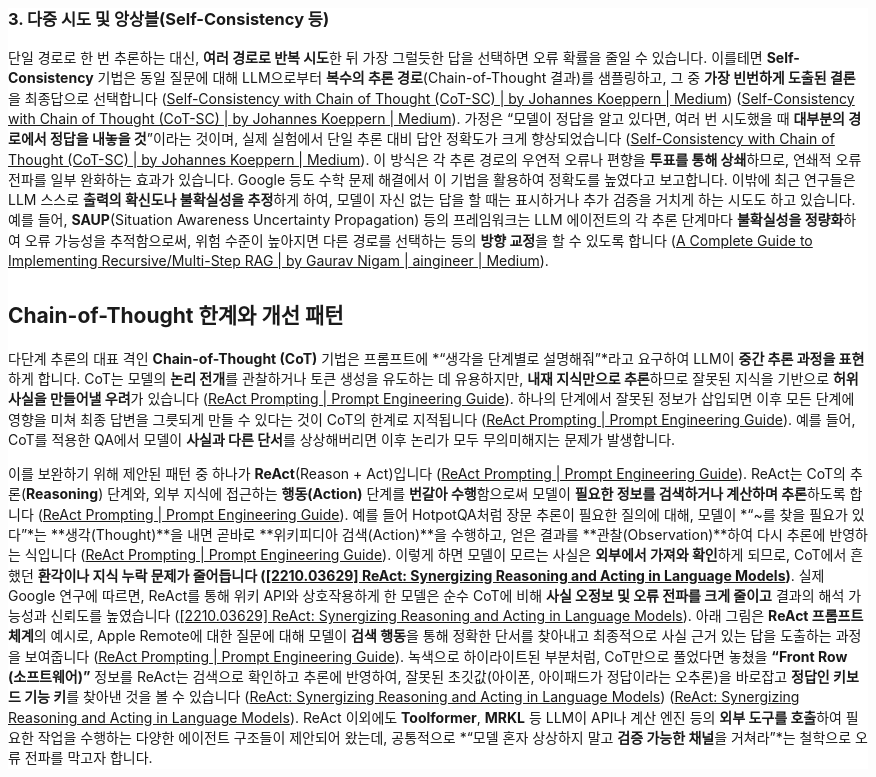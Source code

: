 ### 3. 다중 시도 및 앙상블(Self-Consistency 등)

단일 경로로 한 번 추론하는 대신, **여러 경로로 반복 시도**한 뒤 가장 그럴듯한 답을 선택하면 오류 확률을 줄일 수 있습니다. 이를테면 **Self-Consistency** 기법은 동일 질문에 대해 LLM으로부터 **복수의 추론 경로**(Chain-of-Thought 결과)를 샘플링하고, 그 중 **가장 빈번하게 도출된 결론**을 최종답으로 선택합니다 ([Self-Consistency with Chain of Thought (CoT-SC) | by Johannes Koeppern | Medium](https://medium.com/@johannes.koeppern/self-consistency-with-chain-of-thought-cot-sc-2f7a1ea9f941#:~:text=Let%E2%80%99s%20talk%20about%20a%20prompting,the%20source%20proves%20with%20experiments)) ([Self-Consistency with Chain of Thought (CoT-SC) | by Johannes Koeppern | Medium](https://medium.com/@johannes.koeppern/self-consistency-with-chain-of-thought-cot-sc-2f7a1ea9f941#:~:text=,from%20all%20the%20answers%20found)). 가정은 “모델이 정답을 알고 있다면, 여러 번 시도했을 때 **대부분의 경로에서 정답을 내놓을 것**”이라는 것이며, 실제 실험에서 단일 추론 대비 답안 정확도가 크게 향상되었습니다 ([Self-Consistency with Chain of Thought (CoT-SC) | by Johannes Koeppern | Medium](https://medium.com/@johannes.koeppern/self-consistency-with-chain-of-thought-cot-sc-2f7a1ea9f941#:~:text=ADVANTAGEDESCRIPTIONQUANTIFICATIONImproved%20PerformanceSelf,N%2FA)). 이 방식은 각 추론 경로의 우연적 오류나 편향을 **투표를 통해 상쇄**하므로, 연쇄적 오류 전파를 일부 완화하는 효과가 있습니다. Google 등도 수학 문제 해결에서 이 기법을 활용하여 정확도를 높였다고 보고합니다. 이밖에 최근 연구들은 LLM 스스로 **출력의 확신도나 불확실성을 추정**하게 하여, 모델이 자신 없는 답을 할 때는 표시하거나 추가 검증을 거치게 하는 시도도 하고 있습니다. 예를 들어, **SAUP**(Situation Awareness Uncertainty Propagation) 등의 프레임워크는 LLM 에이전트의 각 추론 단계마다 **불확실성을 정량화**하여 오류 가능성을 추적함으로써, 위험 수준이 높아지면 다른 경로를 선택하는 등의 **방향 교정**을 할 수 있도록 합니다 ([A Complete Guide to Implementing Recursive/Multi-Step RAG | by Gaurav Nigam | aingineer | Medium](https://medium.com/aingineer/a-complete-guide-to-implementing-recursive-multi-step-rag-5afca90f57ee#:~:text=,inconsistencies%20during%20the%20recursive%20process)).

## Chain-of-Thought 한계와 개선 패턴

다단계 추론의 대표 격인 **Chain-of-Thought (CoT)** 기법은 프롬프트에 *“생각을 단계별로 설명해줘”*라고 요구하여 LLM이 **중간 추론 과정을 표현**하게 합니다. CoT는 모델의 **논리 전개**를 관찰하거나 토큰 생성을 유도하는 데 유용하지만, **내재 지식만으로 추론**하므로 잘못된 지식을 기반으로 **허위 사실을 만들어낼 우려**가 있습니다 ([ReAct Prompting | Prompt Engineering Guide](https://www.promptingguide.ai/techniques/react#:~:text=tab%29%20arxiv,fact%20hallucination%20and%20error%20propagation)). 하나의 단계에서 잘못된 정보가 삽입되면 이후 모든 단계에 영향을 미쳐 최종 답변을 그릇되게 만들 수 있다는 것이 CoT의 한계로 지적됩니다 ([ReAct Prompting | Prompt Engineering Guide](https://www.promptingguide.ai/techniques/react#:~:text=tab%29%20arxiv,fact%20hallucination%20and%20error%20propagation)). 예를 들어, CoT를 적용한 QA에서 모델이 **사실과 다른 단서**를 상상해버리면 이후 논리가 모두 무의미해지는 문제가 발생합니다.

이를 보완하기 위해 제안된 패턴 중 하나가 **ReAct**(Reason + Act)입니다 ([ReAct Prompting | Prompt Engineering Guide](https://www.promptingguide.ai/techniques/react#:~:text=ReAct%20is%20a%20general%20paradigm,involved%20to%20perform%20question%20answering)). ReAct는 CoT의 추론(**Reasoning**) 단계와, 외부 지식에 접근하는 **행동(Action)** 단계를 **번갈아 수행**함으로써 모델이 **필요한 정보를 검색하거나 계산하며 추론**하도록 합니다 ([ReAct Prompting | Prompt Engineering Guide](https://www.promptingguide.ai/techniques/react#:~:text=ReAct%20is%20a%20general%20paradigm,involved%20to%20perform%20question%20answering)). 예를 들어 HotpotQA처럼 장문 추론이 필요한 질의에 대해, 모델이 *“~를 찾을 필요가 있다”*는 **생각(Thought)**을 내면 곧바로 **위키피디아 검색(Action)**을 수행하고, 얻은 결과를 **관찰(Observation)**하여 다시 추론에 반영하는 식입니다 ([ReAct Prompting | Prompt Engineering Guide](https://www.promptingguide.ai/techniques/react#:~:text=Image%3A%20REACT)). 이렇게 하면 모델이 모르는 사실은 **외부에서 가져와 확인**하게 되므로, CoT에서 흔했던 **환각이나 지식 누락 문제가 줄어듭니다 ([[2210.03629] ReAct: Synergizing Reasoning and Acting in Language Models](https://arxiv.org/abs/2210.03629#:~:text=trustworthiness%20over%20methods%20without%20reasoning,respectively%2C%20while%20being%20prompted%20with))**. 실제 Google 연구에 따르면, ReAct를 통해 위키 API와 상호작용하게 한 모델은 순수 CoT에 비해 **사실 오정보 및 오류 전파를 크게 줄이고** 결과의 해석 가능성과 신뢰도를 높였습니다 ([[2210.03629] ReAct: Synergizing Reasoning and Acting in Language Models](https://arxiv.org/abs/2210.03629#:~:text=trustworthiness%20over%20methods%20without%20reasoning,respectively%2C%20while%20being%20prompted%20with)). 아래 그림은 **ReAct 프롬프트 체계**의 예시로, Apple Remote에 대한 질문에 대해 모델이 **검색 행동**을 통해 정확한 단서를 찾아내고 최종적으로 사실 근거 있는 답을 도출하는 과정을 보여줍니다 ([ReAct Prompting | Prompt Engineering Guide](https://www.promptingguide.ai/techniques/react)). 녹색으로 하이라이트된 부분처럼, CoT만으로 풀었다면 놓쳤을 **“Front Row (소프트웨어)”** 정보를 ReAct는 검색으로 확인하고 추론에 반영하여, 잘못된 초깃값(아이폰, 아이패드가 정답이라는 오추론)을 바로잡고 **정답인 키보드 기능 키**를 찾아낸 것을 볼 수 있습니다 ([ReAct: Synergizing Reasoning and Acting in Language Models](https://react-lm.github.io#:~:text=over%20methods%20without%20reasoning%20or,prompted%20with%20only%20one%20or)) ([ReAct: Synergizing Reasoning and Acting in Language Models](https://react-lm.github.io#:~:text=The%20reason,a%20interpretable%20and%20factual%20trajectory)). ReAct 이외에도 **Toolformer**, **MRKL** 등 LLM이 API나 계산 엔진 등의 **외부 도구를 호출**하여 필요한 작업을 수행하는 다양한 에이전트 구조들이 제안되어 왔는데, 공통적으로 *“모델 혼자 상상하지 말고 **검증 가능한 채널**을 거쳐라”*는 철학으로 오류 전파를 막고자 합니다.
